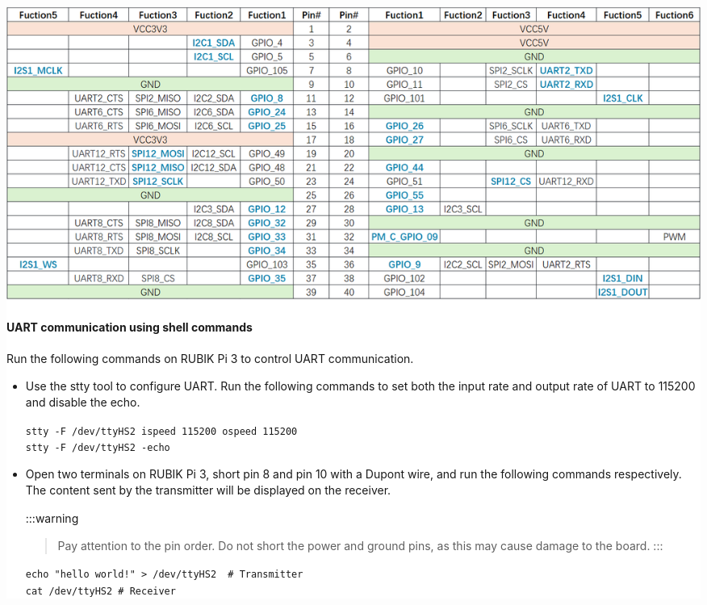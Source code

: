 ![](images/image-117.png)

#### UART communication using shell commands

Run the following commands on RUBIK Pi 3 to control UART communication.

* Use the stty tool to configure UART. Run the following commands to set both the input rate and output rate of UART to 115200 and disable the echo.

  ```shell
  stty -F /dev/ttyHS2 ispeed 115200 ospeed 115200
  stty -F /dev/ttyHS2 -echo
  ```

* Open two terminals on RUBIK Pi 3, short pin 8 and pin 10 with a Dupont wire, and run the following commands respectively. The content sent by the transmitter will be displayed on the receiver.

  :::warning
  >
  > Pay attention to the pin order. Do not short the power and ground pins, as this may cause damage to the board.
  :::

  ```shell
  echo "hello world!" > /dev/ttyHS2  # Transmitter
  cat /dev/ttyHS2 # Receiver
  ```

